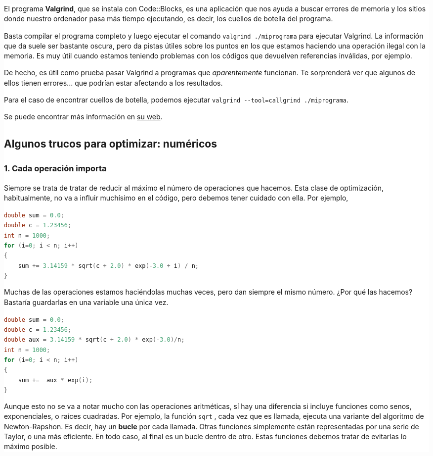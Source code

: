 El programa **Valgrind**, que se instala con Code::Blocks, es una aplicación que nos ayuda a buscar errores de memoria y los sitios donde nuestro ordenador pasa más tiempo ejecutando, es decir, los cuellos de botella del programa.

Basta compilar el programa completo y luego ejecutar el comando `valgrind ./miprograma`  para ejecutar Valgrind. La información que da suele ser bastante oscura, pero da pistas útiles sobre los puntos en los que estamos haciendo una operación ilegal con la memoria. Es muy útil cuando estamos teniendo problemas con los códigos que devuelven referencias inválidas, por ejemplo. 

De hecho, es útil como prueba pasar Valgrind a programas que *aparentemente* funcionan. Te sorprenderá ver que algunos de ellos tienen errores... que podrían estar afectando a los resultados.

Para el caso de encontrar cuellos de botella, podemos ejecutar `valgrind --tool=callgrind ./miprograma`. 

Se puede encontrar más información en [su web](http://valgrind.org/).


## Algunos trucos para optimizar: numéricos

### 1. Cada operación importa

Siempre se trata de tratar de reducir al máximo el número de operaciones que hacemos. Esta clase de optimización, habitualmente, no va a influir muchísimo en el código, pero debemos tener cuidado con ella.  Por ejemplo,

```c++
double sum = 0.0;
double c = 1.23456;
int n = 1000;
for (i=0; i < n; i++)
{
    sum += 3.14159 * sqrt(c + 2.0) * exp(-3.0 + i) / n;
}
```

Muchas de las operaciones estamos haciéndolas muchas veces, pero dan siempre el mismo número.  ¿Por qué las hacemos? Bastaría guardarlas en una variable una única vez.

```c++
double sum = 0.0;
double c = 1.23456;
double aux = 3.14159 * sqrt(c + 2.0) * exp(-3.0)/n;
int n = 1000;
for (i=0; i < n; i++)
{
    sum +=  aux * exp(i);
}
```

Aunque esto no se va a notar mucho con las operaciones aritméticas, sí hay una diferencia si incluye funciones como senos, exponenciales, o raíces cuadradas. Por ejemplo, la función `sqrt` , cada vez que es llamada, ejecuta una variante del algoritmo de Newton-Rapshon. Es decir, hay un **bucle** por cada llamada. Otras funciones simplemente están representadas por una serie de Taylor, o una más eficiente. En todo caso, al final es un bucle dentro de otro. Estas funciones debemos tratar de evitarlas lo máximo posible. 
 